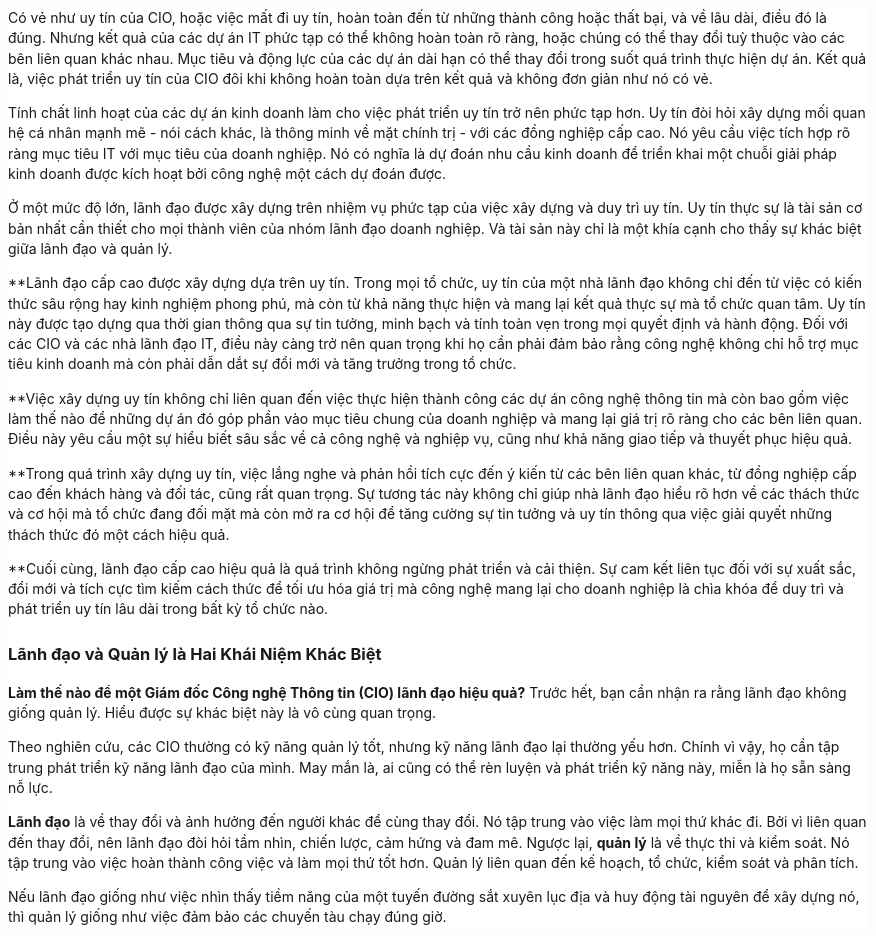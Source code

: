 Có vẻ như uy tín của CIO, hoặc việc mất đi uy tín, hoàn toàn đến từ những thành công hoặc thất bại, và về lâu dài, điều đó là đúng. Nhưng kết quả của các dự án IT phức tạp có thể không hoàn toàn rõ ràng, hoặc chúng có thể thay đổi tuỳ thuộc vào các bên liên quan khác nhau. Mục tiêu và động lực của các dự án dài hạn có thể thay đổi trong suốt quá trình thực hiện dự án. Kết quả là, việc phát triển uy tín của CIO đôi khi không hoàn toàn dựa trên kết quả và không đơn giản như nó có vẻ.

Tính chất linh hoạt của các dự án kinh doanh làm cho việc phát triển uy tín trở nên phức tạp hơn. Uy tín đòi hỏi xây dựng mối quan hệ cá nhân mạnh mẽ - nói cách khác, là thông minh về mặt chính trị - với các đồng nghiệp cấp cao. Nó yêu cầu việc tích hợp rõ ràng mục tiêu IT với mục tiêu của doanh nghiệp. Nó có nghĩa là dự đoán nhu cầu kinh doanh để triển khai một chuỗi giải pháp kinh doanh được kích hoạt bởi công nghệ một cách dự đoán được.

Ở một mức độ lớn, lãnh đạo được xây dựng trên nhiệm vụ phức tạp của việc xây dựng và duy trì uy tín. Uy tín thực sự là tài sản cơ bản nhất cần thiết cho mọi thành viên của nhóm lãnh đạo doanh nghiệp. Và tài sản này chỉ là một khía cạnh cho thấy sự khác biệt giữa lãnh đạo và quản lý.

**Lãnh đạo cấp cao được xây dựng dựa trên uy tín. Trong mọi tổ chức, uy tín của một nhà lãnh đạo không chỉ đến từ việc có kiến thức sâu rộng hay kinh nghiệm phong phú, mà còn từ khả năng thực hiện và mang lại kết quả thực sự mà tổ chức quan tâm. Uy tín này được tạo dựng qua thời gian thông qua sự tin tưởng, minh bạch và tính toàn vẹn trong mọi quyết định và hành động. Đối với các CIO và các nhà lãnh đạo IT, điều này càng trở nên quan trọng khi họ cần phải đảm bảo rằng công nghệ không chỉ hỗ trợ mục tiêu kinh doanh mà còn phải dẫn dắt sự đổi mới và tăng trưởng trong tổ chức.

**Việc xây dựng uy tín không chỉ liên quan đến việc thực hiện thành công các dự án công nghệ thông tin mà còn bao gồm việc làm thế nào để những dự án đó góp phần vào mục tiêu chung của doanh nghiệp và mang lại giá trị rõ ràng cho các bên liên quan. Điều này yêu cầu một sự hiểu biết sâu sắc về cả công nghệ và nghiệp vụ, cũng như khả năng giao tiếp và thuyết phục hiệu quả.

**Trong quá trình xây dựng uy tín, việc lắng nghe và phản hồi tích cực đến ý kiến từ các bên liên quan khác, từ đồng nghiệp cấp cao đến khách hàng và đối tác, cũng rất quan trọng. Sự tương tác này không chỉ giúp nhà lãnh đạo hiểu rõ hơn về các thách thức và cơ hội mà tổ chức đang đối mặt mà còn mở ra cơ hội để tăng cường sự tin tưởng và uy tín thông qua việc giải quyết những thách thức đó một cách hiệu quả.

**Cuối cùng, lãnh đạo cấp cao hiệu quả là quá trình không ngừng phát triển và cải thiện. Sự cam kết liên tục đối với sự xuất sắc, đổi mới và tích cực tìm kiếm cách thức để tối ưu hóa giá trị mà công nghệ mang lại cho doanh nghiệp là chìa khóa để duy trì và phát triển uy tín lâu dài trong bất kỳ tổ chức nào.

### Lãnh đạo và Quản lý là Hai Khái Niệm Khác Biệt

**Làm thế nào để một Giám đốc Công nghệ Thông tin (CIO) lãnh đạo hiệu quả?** Trước hết, bạn cần nhận ra rằng lãnh đạo không giống quản lý. Hiểu được sự khác biệt này là vô cùng quan trọng.

Theo nghiên cứu, các CIO thường có kỹ năng quản lý tốt, nhưng kỹ năng lãnh đạo lại thường yếu hơn. Chính vì vậy, họ cần tập trung phát triển kỹ năng lãnh đạo của mình. May mắn là, ai cũng có thể rèn luyện và phát triển kỹ năng này, miễn là họ sẵn sàng nỗ lực.

**Lãnh đạo** là về thay đổi và ảnh hưởng đến người khác để cùng thay đổi. Nó tập trung vào việc làm mọi thứ khác đi. Bởi vì liên quan đến thay đổi, nên lãnh đạo đòi hỏi tầm nhìn, chiến lược, cảm hứng và đam mê. Ngược lại, **quản lý** là về thực thi và kiểm soát. Nó tập trung vào việc hoàn thành công việc và làm mọi thứ tốt hơn. Quản lý liên quan đến kế hoạch, tổ chức, kiểm soát và phân tích.

Nếu lãnh đạo giống như việc nhìn thấy tiềm năng của một tuyến đường sắt xuyên lục địa và huy động tài nguyên để xây dựng nó, thì quản lý giống như việc đảm bảo các chuyến tàu chạy đúng giờ.
